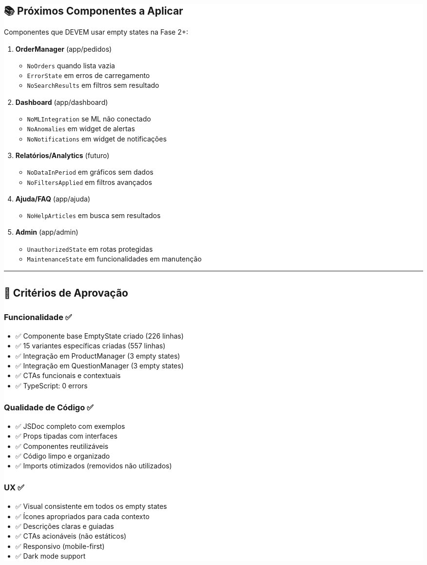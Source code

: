 ## 📚 Próximos Componentes a Aplicar

Componentes que DEVEM usar empty states na Fase 2+:

1. **OrderManager** (app/pedidos)

   - `NoOrders` quando lista vazia
   - `ErrorState` em erros de carregamento
   - `NoSearchResults` em filtros sem resultado

2. **Dashboard** (app/dashboard)

   - `NoMLIntegration` se ML não conectado
   - `NoAnomalies` em widget de alertas
   - `NoNotifications` em widget de notificações

3. **Relatórios/Analytics** (futuro)

   - `NoDataInPeriod` em gráficos sem dados
   - `NoFiltersApplied` em filtros avançados

4. **Ajuda/FAQ** (app/ajuda)

   - `NoHelpArticles` em busca sem resultados

5. **Admin** (app/admin)
   - `UnauthorizedState` em rotas protegidas
   - `MaintenanceState` em funcionalidades em manutenção

---

## 🎯 Critérios de Aprovação

### Funcionalidade ✅

- ✅ Componente base EmptyState criado (226 linhas)
- ✅ 15 variantes específicas criadas (557 linhas)
- ✅ Integração em ProductManager (3 empty states)
- ✅ Integração em QuestionManager (3 empty states)
- ✅ CTAs funcionais e contextuais
- ✅ TypeScript: 0 errors

### Qualidade de Código ✅

- ✅ JSDoc completo com exemplos
- ✅ Props tipadas com interfaces
- ✅ Componentes reutilizáveis
- ✅ Código limpo e organizado
- ✅ Imports otimizados (removidos não utilizados)

### UX ✅

- ✅ Visual consistente em todos os empty states
- ✅ Ícones apropriados para cada contexto
- ✅ Descrições claras e guiadas
- ✅ CTAs acionáveis (não estáticos)
- ✅ Responsivo (mobile-first)
- ✅ Dark mode support
